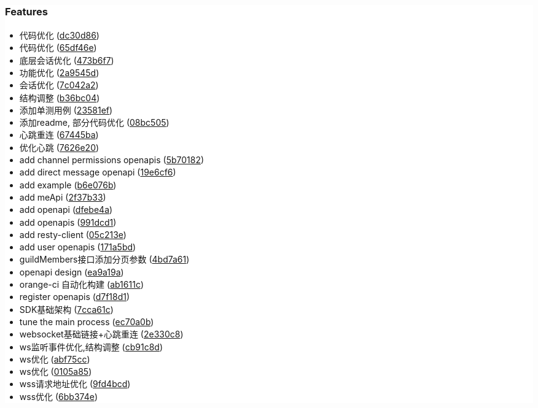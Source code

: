 ### Features

* 代码优化 ([dc30d86](https://git.woa.com/qq-channel-bot/bot-node-sdk/commit/dc30d869c7b48f9bc3ad23afe2ddedb80fcb1e6e))
* 代码优化 ([65df46e](https://git.woa.com/qq-channel-bot/bot-node-sdk/commit/65df46e7c3615684385dbdfc631a305637f0bb0c))
* 底层会话优化 ([473b6f7](https://git.woa.com/qq-channel-bot/bot-node-sdk/commit/473b6f7f0b1ef90fcf4416ee84f5dca6c83ef74e))
* 功能优化 ([2a9545d](https://git.woa.com/qq-channel-bot/bot-node-sdk/commit/2a9545d2770da9b8b32bebbdeecf9a733cacc0d0))
* 会话优化 ([7c042a2](https://git.woa.com/qq-channel-bot/bot-node-sdk/commit/7c042a20d503ad6dedf833d837f418221445a157))
* 结构调整 ([b36bc04](https://git.woa.com/qq-channel-bot/bot-node-sdk/commit/b36bc0451addfc000fab37555f7d82c4f6050406))
* 添加单测用例 ([23581ef](https://git.woa.com/qq-channel-bot/bot-node-sdk/commit/23581ef2cf6e535a81c87da4fe13814c97fb64dd))
* 添加readme, 部分代码优化 ([08bc505](https://git.woa.com/qq-channel-bot/bot-node-sdk/commit/08bc505258c20a8b763bb18ce9f2fd5043704773))
* 心跳重连 ([67445ba](https://git.woa.com/qq-channel-bot/bot-node-sdk/commit/67445ba178cdc4c7be404a49cdfb90470d7fbbb7))
* 优化心跳 ([7626e20](https://git.woa.com/qq-channel-bot/bot-node-sdk/commit/7626e20f6031fbb39623383ef05a6e19db3d81fc))
* add channel permissions openapis ([5b70182](https://git.woa.com/qq-channel-bot/bot-node-sdk/commit/5b7018235454d37a53aa994594b0493d58d943ef))
* add direct message openapi ([19e6cf6](https://git.woa.com/qq-channel-bot/bot-node-sdk/commit/19e6cf6581f3dddfc798db6f3768ed2775b4a598))
* add example ([b6e076b](https://git.woa.com/qq-channel-bot/bot-node-sdk/commit/b6e076b6f177af2d0d65e9c749e663653233a3a1))
* add meApi ([2f37b33](https://git.woa.com/qq-channel-bot/bot-node-sdk/commit/2f37b338954d93b37890a16f930ddccba2f86c9b))
* add openapi ([dfebe4a](https://git.woa.com/qq-channel-bot/bot-node-sdk/commit/dfebe4a667d49a238e0c1b1d7512a46669be8854))
* add openapis ([991dcd1](https://git.woa.com/qq-channel-bot/bot-node-sdk/commit/991dcd11c412b1a31cc608536337c4dbc891f28e))
* add resty-client ([05c213e](https://git.woa.com/qq-channel-bot/bot-node-sdk/commit/05c213e038752c915632c01db33eeb9c86f1b7b5))
* add user openapis ([171a5bd](https://git.woa.com/qq-channel-bot/bot-node-sdk/commit/171a5bd708964d1336a516c2a2f6a14f247c960f))
* guildMembers接口添加分页参数 ([4bd7a61](https://git.woa.com/qq-channel-bot/bot-node-sdk/commit/4bd7a615e8958e7d0ae1b6685d42a1d983d019bf))
* openapi design ([ea9a19a](https://git.woa.com/qq-channel-bot/bot-node-sdk/commit/ea9a19a65befbac74ae355aad0a8f6acecb5b298))
* orange-ci 自动化构建 ([ab1611c](https://git.woa.com/qq-channel-bot/bot-node-sdk/commit/ab1611c8fad3aa69cb615fb24df304e2b49e055f))
* register openapis ([d7f18d1](https://git.woa.com/qq-channel-bot/bot-node-sdk/commit/d7f18d14f3b1e11c859e86c480971895f0e825fd))
* SDK基础架构 ([7cca61c](https://git.woa.com/qq-channel-bot/bot-node-sdk/commit/7cca61c2da1a296b11588b8dedb313f7684184a3))
* tune the main process ([ec70a0b](https://git.woa.com/qq-channel-bot/bot-node-sdk/commit/ec70a0b370f0337409fdab7f239d849acd9d9b1f))
* websocket基础链接+心跳重连 ([2e330c8](https://git.woa.com/qq-channel-bot/bot-node-sdk/commit/2e330c8c95e270c7849ed493b0772ddd16274e81))
* ws监听事件优化,结构调整 ([cb91c8d](https://git.woa.com/qq-channel-bot/bot-node-sdk/commit/cb91c8db982f8ee3ca12a48b32401da81885fc98))
* ws优化 ([abf75cc](https://git.woa.com/qq-channel-bot/bot-node-sdk/commit/abf75cce3f96e704b2230f248a8b1c623e37461b))
* ws优化 ([0105a85](https://git.woa.com/qq-channel-bot/bot-node-sdk/commit/0105a8514ab13db3dc125ec7b7578041ec7d9233))
* wss请求地址优化 ([9fd4bcd](https://git.woa.com/qq-channel-bot/bot-node-sdk/commit/9fd4bcd475e0eb28ee9ece7fab9ea5dfc301bc4e))
* wss优化 ([6bb374e](https://git.woa.com/qq-channel-bot/bot-node-sdk/commit/6bb374e75c0e81360a2e17c04261336fa6cb808a))
